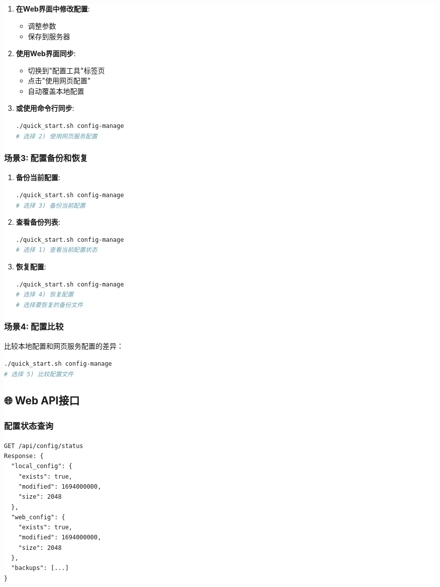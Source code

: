 1. **在Web界面中修改配置**:
   - 调整参数
   - 保存到服务器

2. **使用Web界面同步**:
   - 切换到"配置工具"标签页
   - 点击"使用网页配置"
   - 自动覆盖本地配置

3. **或使用命令行同步**:
   ```bash
   ./quick_start.sh config-manage
   # 选择 2) 使用网页服务配置
   ```

### 场景3: 配置备份和恢复

1. **备份当前配置**:
   ```bash
   ./quick_start.sh config-manage
   # 选择 3) 备份当前配置
   ```

2. **查看备份列表**:
   ```bash
   ./quick_start.sh config-manage
   # 选择 1) 查看当前配置状态
   ```

3. **恢复配置**:
   ```bash
   ./quick_start.sh config-manage
   # 选择 4) 恢复配置
   # 选择要恢复的备份文件
   ```

### 场景4: 配置比较

比较本地配置和网页服务配置的差异：

```bash
./quick_start.sh config-manage
# 选择 5) 比较配置文件
```

## 🌐 Web API接口

### 配置状态查询
```http
GET /api/config/status
Response: {
  "local_config": {
    "exists": true,
    "modified": 1694000000,
    "size": 2048
  },
  "web_config": {
    "exists": true,
    "modified": 1694000000,
    "size": 2048
  },
  "backups": [...]
}
```
